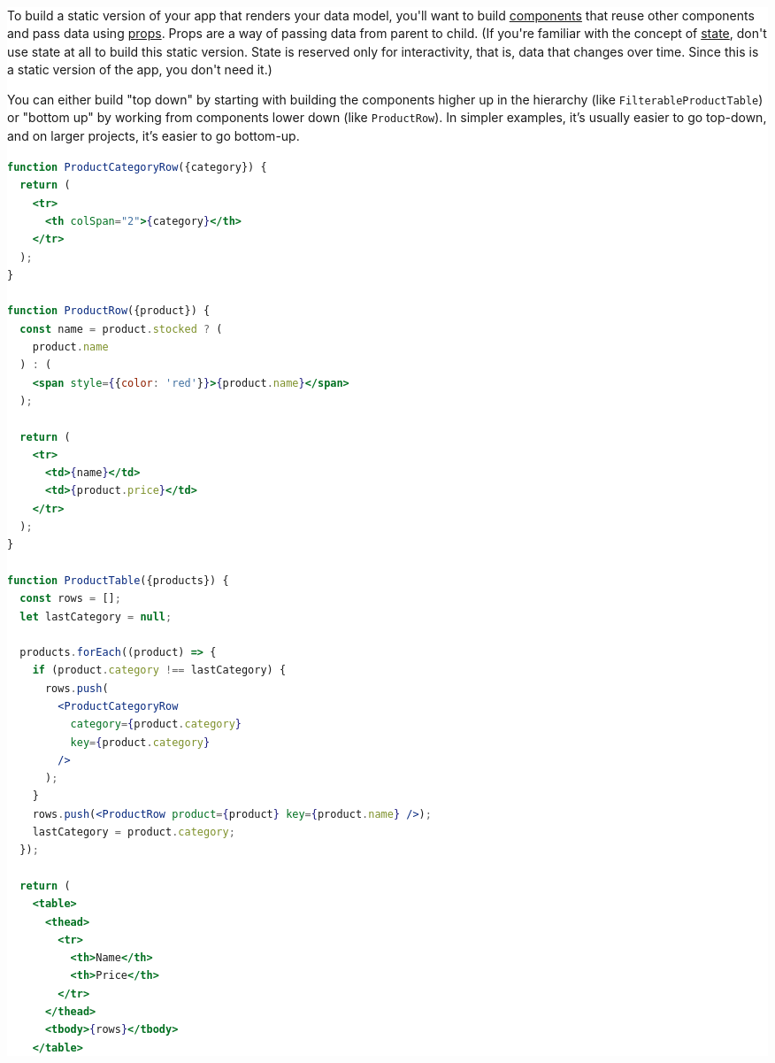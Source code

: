 To build a static version of your app that renders your data model, you'll want to build [components](/learn/your-first-component) that reuse other components and pass data using [props](/learn/passing-props-to-a-component). Props are a way of passing data from parent to child. (If you're familiar with the concept of [state](/learn/state-a-components-memory), don't use state at all to build this static version. State is reserved only for interactivity, that is, data that changes over time. Since this is a static version of the app, you don't need it.)

You can either build "top down" by starting with building the components higher up in the hierarchy (like `FilterableProductTable`) or "bottom up" by working from components lower down (like `ProductRow`). In simpler examples, it’s usually easier to go top-down, and on larger projects, it’s easier to go bottom-up.

<Sandpack>

```jsx App.js
function ProductCategoryRow({category}) {
  return (
    <tr>
      <th colSpan="2">{category}</th>
    </tr>
  );
}

function ProductRow({product}) {
  const name = product.stocked ? (
    product.name
  ) : (
    <span style={{color: 'red'}}>{product.name}</span>
  );

  return (
    <tr>
      <td>{name}</td>
      <td>{product.price}</td>
    </tr>
  );
}

function ProductTable({products}) {
  const rows = [];
  let lastCategory = null;

  products.forEach((product) => {
    if (product.category !== lastCategory) {
      rows.push(
        <ProductCategoryRow
          category={product.category}
          key={product.category}
        />
      );
    }
    rows.push(<ProductRow product={product} key={product.name} />);
    lastCategory = product.category;
  });

  return (
    <table>
      <thead>
        <tr>
          <th>Name</th>
          <th>Price</th>
        </tr>
      </thead>
      <tbody>{rows}</tbody>
    </table>
```